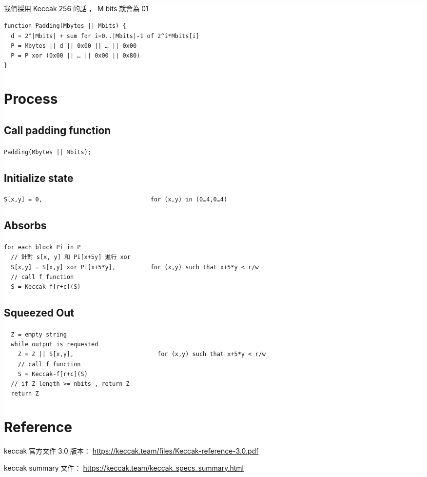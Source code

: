 我們採用 Keccak 256 的話 ， M bits 就會為 01

```
function Padding(Mbytes || Mbits) {
  d = 2^|Mbits| + sum for i=0..|Mbits|-1 of 2^i*Mbits[i]
  P = Mbytes || d || 0x00 || … || 0x00
  P = P xor (0x00 || … || 0x00 || 0x80)
}
```

# Process
## Call padding function
```
Padding(Mbytes || Mbits);
```

## Initialize state
```
S[x,y] = 0,                               for (x,y) in (0…4,0…4)
```

## Absorbs
```
for each block Pi in P
  // 針對 s[x, y] 和 Pi[x+5y] 進行 xor
  S[x,y] = S[x,y] xor Pi[x+5*y],          for (x,y) such that x+5*y < r/w
  // call f function
  S = Keccak-f[r+c](S)
```

## Squeezed Out
```
  Z = empty string
  while output is requested
    Z = Z || S[x,y],                        for (x,y) such that x+5*y < r/w
    // call f function
    S = Keccak-f[r+c](S)
  // if Z length >= nbits , return Z
  return Z
```

# Reference

keccak 官方文件 3.0 版本： https://keccak.team/files/Keccak-reference-3.0.pdf

keccak summary 文件： https://keccak.team/keccak_specs_summary.html
